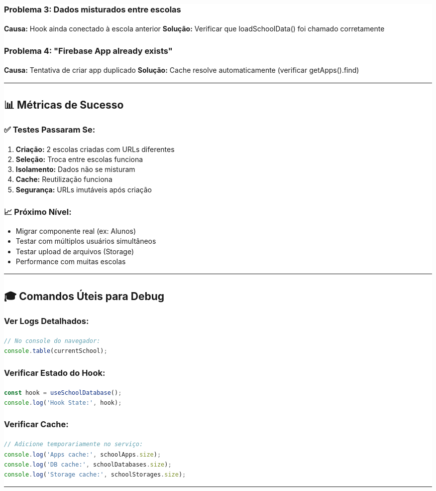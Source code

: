 ### Problema 3: Dados misturados entre escolas
**Causa:** Hook ainda conectado à escola anterior
**Solução:** Verificar que loadSchoolData() foi chamado corretamente

### Problema 4: "Firebase App already exists"
**Causa:** Tentativa de criar app duplicado
**Solução:** Cache resolve automaticamente (verificar getApps().find)

---

## 📊 Métricas de Sucesso

### ✅ Testes Passaram Se:
1. **Criação:** 2 escolas criadas com URLs diferentes
2. **Seleção:** Troca entre escolas funciona
3. **Isolamento:** Dados não se misturam
4. **Cache:** Reutilização funciona
5. **Segurança:** URLs imutáveis após criação

### 📈 Próximo Nível:
- Migrar componente real (ex: Alunos)
- Testar com múltiplos usuários simultâneos
- Testar upload de arquivos (Storage)
- Performance com muitas escolas

---

## 🎓 Comandos Úteis para Debug

### Ver Logs Detalhados:
```javascript
// No console do navegador:
console.table(currentSchool);
```

### Verificar Estado do Hook:
```javascript
const hook = useSchoolDatabase();
console.log('Hook State:', hook);
```

### Verificar Cache:
```javascript
// Adicione temporariamente no serviço:
console.log('Apps cache:', schoolApps.size);
console.log('DB cache:', schoolDatabases.size);
console.log('Storage cache:', schoolStorages.size);
```

---
